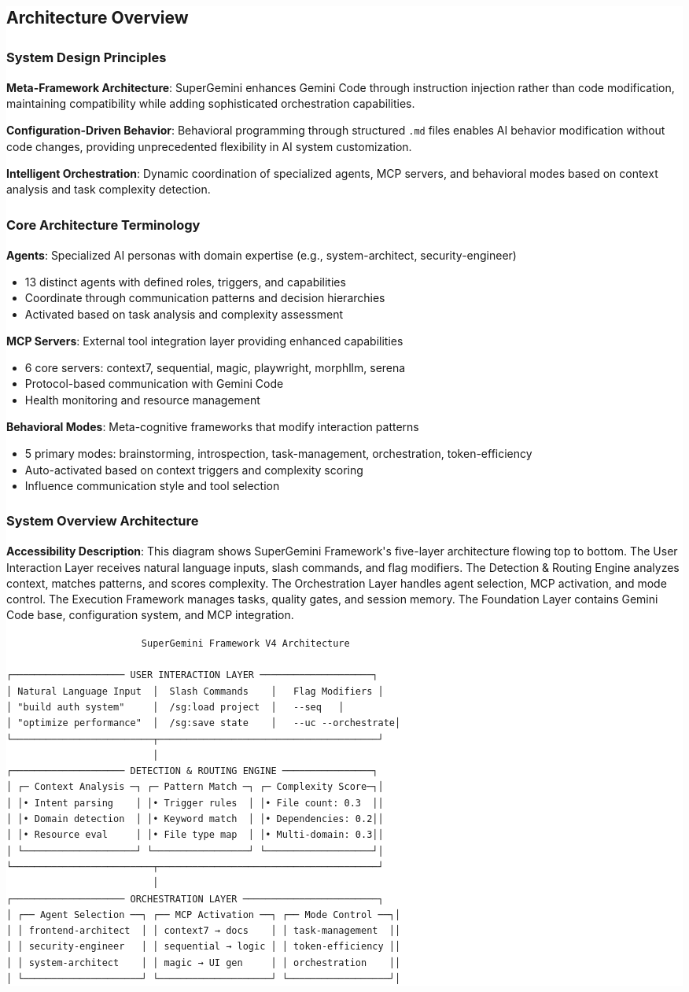 ## Architecture Overview

### System Design Principles

**Meta-Framework Architecture**: SuperGemini enhances Gemini Code through instruction injection rather than code modification, maintaining compatibility while adding sophisticated orchestration capabilities.

**Configuration-Driven Behavior**: Behavioral programming through structured `.md` files enables AI behavior modification without code changes, providing unprecedented flexibility in AI system customization.

**Intelligent Orchestration**: Dynamic coordination of specialized agents, MCP servers, and behavioral modes based on context analysis and task complexity detection.

### Core Architecture Terminology

**Agents**: Specialized AI personas with domain expertise (e.g., system-architect, security-engineer)
- 13 distinct agents with defined roles, triggers, and capabilities
- Coordinate through communication patterns and decision hierarchies
- Activated based on task analysis and complexity assessment

**MCP Servers**: External tool integration layer providing enhanced capabilities
- 6 core servers: context7, sequential, magic, playwright, morphllm, serena  
- Protocol-based communication with Gemini Code
- Health monitoring and resource management

**Behavioral Modes**: Meta-cognitive frameworks that modify interaction patterns
- 5 primary modes: brainstorming, introspection, task-management, orchestration, token-efficiency
- Auto-activated based on context triggers and complexity scoring
- Influence communication style and tool selection

### System Overview Architecture

**Accessibility Description**: This diagram shows SuperGemini Framework's five-layer architecture flowing top to bottom. The User Interaction Layer receives natural language inputs, slash commands, and flag modifiers. The Detection & Routing Engine analyzes context, matches patterns, and scores complexity. The Orchestration Layer handles agent selection, MCP activation, and mode control. The Execution Framework manages tasks, quality gates, and session memory. The Foundation Layer contains Gemini Code base, configuration system, and MCP integration.

```
                        SuperGemini Framework V4 Architecture

┌──────────────────── USER INTERACTION LAYER ────────────────────┐
│ Natural Language Input  │  Slash Commands    │   Flag Modifiers │
│ "build auth system"     │  /sg:load project  │   --seq   │
│ "optimize performance"  │  /sg:save state    │   --uc --orchestrate│
└─────────────────────────┬───────────────────────────────────────┘
                          │
┌──────────────────── DETECTION & ROUTING ENGINE ────────────────┐
│ ┌─ Context Analysis ─┐ ┌─ Pattern Match ─┐ ┌─ Complexity Score─┐│
│ │• Intent parsing    │ │• Trigger rules  │ │• File count: 0.3  ││
│ │• Domain detection  │ │• Keyword match  │ │• Dependencies: 0.2││
│ │• Resource eval     │ │• File type map  │ │• Multi-domain: 0.3││
│ └────────────────────┘ └─────────────────┘ └───────────────────┘│
└─────────────────────────┬───────────────────────────────────────┘
                          │
┌──────────────────── ORCHESTRATION LAYER ────────────────────────┐
│ ┌── Agent Selection ──┐ ┌── MCP Activation ──┐ ┌── Mode Control ──┐│
│ │ frontend-architect  │ │ context7 → docs    │ │ task-management  ││
│ │ security-engineer   │ │ sequential → logic │ │ token-efficiency ││
│ │ system-architect    │ │ magic → UI gen     │ │ orchestration    ││
│ └─────────────────────┘ └────────────────────┘ └──────────────────┘│
```